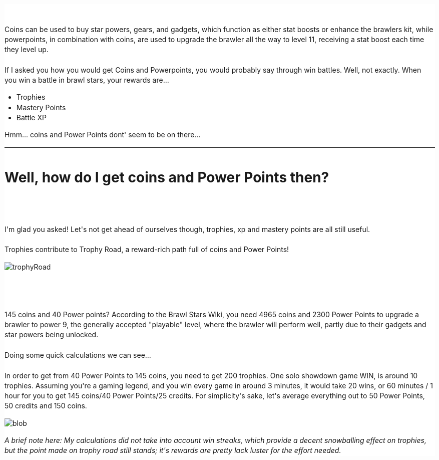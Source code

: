 <br>
<br>
Coins can be used to buy star powers, gears, and gadgets, which function as either stat boosts or enhance the brawlers kit, while powerpoints, in combination with coins, are used to upgrade the brawler all the way to level 11, receiving a stat boost each time they level up. 
<br>
<br>
If I asked you how you would get Coins and Powerpoints, you would probably say through win battles. Well, not exactly. When you win a battle in brawl stars, your rewards are...

* Trophies
* Mastery Points
* Battle XP

Hmm... coins and Power Points dont' seem to be on there...
_________________________________________________________

<h1 class="secondHeader"> Well, how do I get coins and Power Points then? </h1>

<br>
<br>

I'm glad you asked! Let's not get ahead of ourselves though, trophies, xp and mastery points are all still useful.
<br>
<br>
Trophies contribute to Trophy Road, a reward-rich path full of coins and Power Points!

![trophyRoad](/assets/images/blog/2024-01-15/trophyroad.jpg)

<br />
<style>
    img[alt=trophyRoad]{width:70vw;height:auto;}
</style>
<br />
<br />
145 coins and 40 Power points? According to the Brawl Stars Wiki, you need 4965 coins and 2300 Power Points to upgrade a brawler to power 9, the generally accepted "playable" level, where the brawler will perform well, partly due to their gadgets and star powers being unlocked.
<br>
<br>
Doing some quick calculations we can see...
<br>
<br>
In order to get from 40 Power Points to 145 coins, you need to get 200 trophies.  
One solo showdown game WIN, is around 10 trophies. Assuming you're a gaming legend, and you win every game in around 3 minutes, it would take 20 wins, or 60 minutes / 1 hour for you to get 145 coins/40 Power Points/25 credits. For simplicity's sake, let's average everything out to 50 Power Points, 50 credits and 150 coins.  

![blob](/assets/images/basicBlob.png)

*A brief note here: My calculations did not take into account win streaks, which provide a decent snowballing effect on trophies, but the point made on trophy road still stands; it's rewards are pretty lack luster for the effort needed.*
